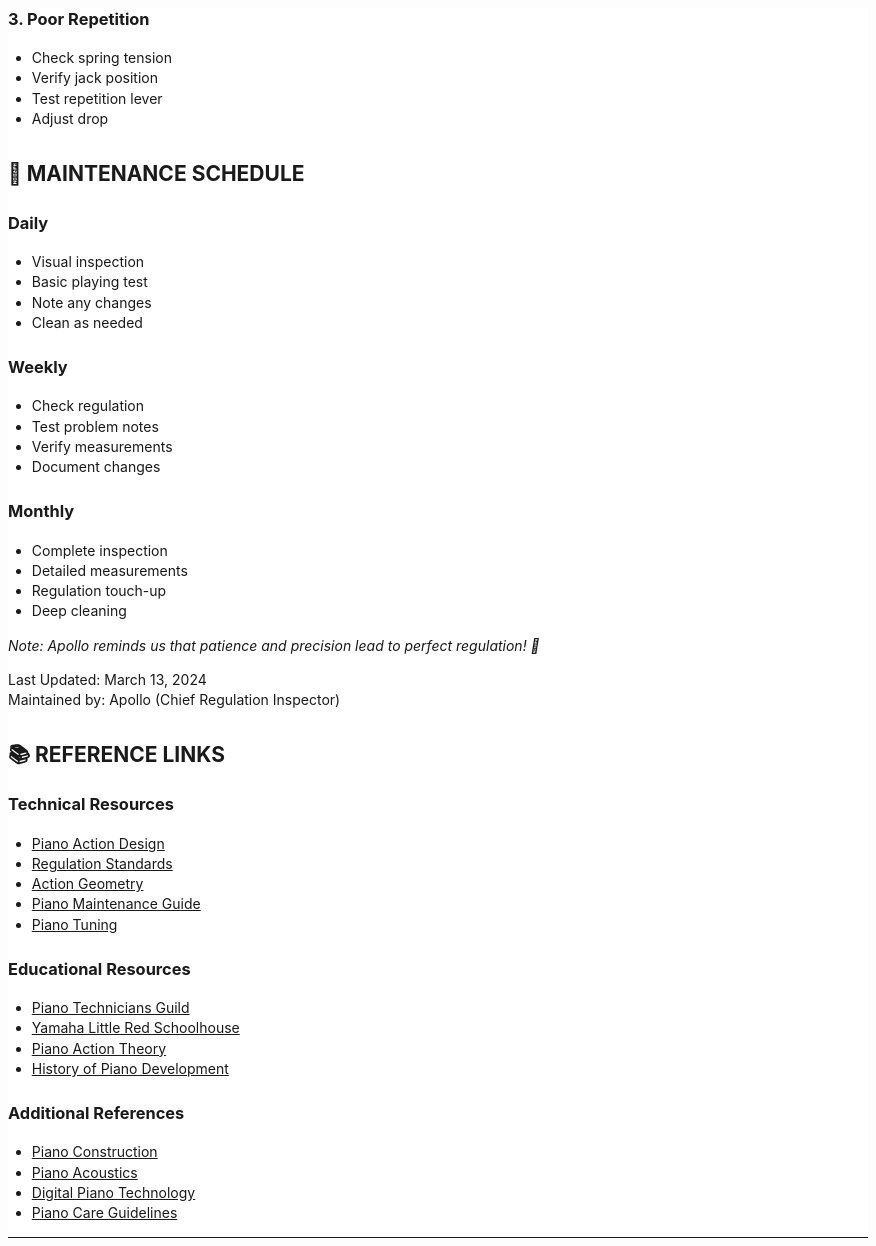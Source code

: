 ### 3. Poor Repetition
- Check spring tension
- Verify jack position
- Test repetition lever
- Adjust drop

## 📝 MAINTENANCE SCHEDULE

### Daily
- Visual inspection
- Basic playing test
- Note any changes
- Clean as needed

### Weekly
- Check regulation
- Test problem notes
- Verify measurements
- Document changes

### Monthly
- Complete inspection
- Detailed measurements
- Regulation touch-up
- Deep cleaning

*Note: Apollo reminds us that patience and precision lead to perfect regulation! 🐾*

Last Updated: March 13, 2024  
Maintained by: Apollo (Chief Regulation Inspector)

## 📚 REFERENCE LINKS

### Technical Resources
- [Piano Action Design](https://en.wikipedia.org/wiki/Piano_action)
- [Regulation Standards](https://en.wikipedia.org/wiki/Piano_regulation)
- [Action Geometry](https://en.wikipedia.org/wiki/Piano_action#Geometry)
- [Piano Maintenance Guide](https://en.wikipedia.org/wiki/Piano_maintenance)
- [Piano Tuning](https://en.wikipedia.org/wiki/Piano_tuning)

### Educational Resources
- [Piano Technicians Guild](https://www.ptg.org/)
- [Yamaha Little Red Schoolhouse](https://www.yamaha.com/us/support/training/)
- [Piano Action Theory](https://en.wikipedia.org/wiki/Piano_action#Theory)
- [History of Piano Development](https://en.wikipedia.org/wiki/History_of_the_piano)

### Additional References
- [Piano Construction](https://en.wikipedia.org/wiki/Piano#Construction)
- [Piano Acoustics](https://en.wikipedia.org/wiki/Piano_acoustics)
- [Digital Piano Technology](https://en.wikipedia.org/wiki/Digital_piano)
- [Piano Care Guidelines](https://en.wikipedia.org/wiki/Piano#Care_and_maintenance)

---